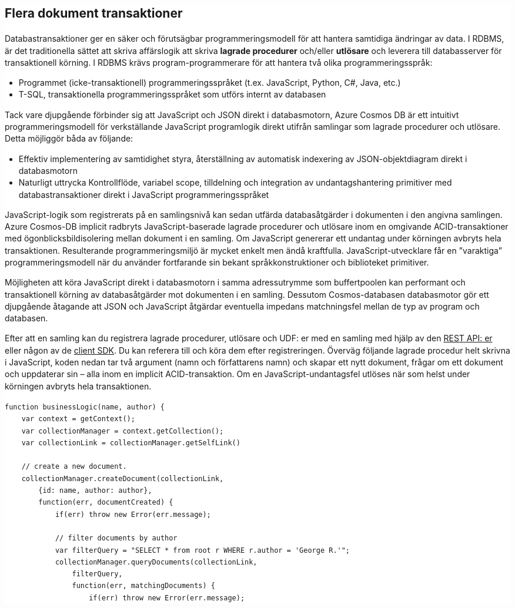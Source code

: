 ## <a name="multi-document-transactions"></a>Flera dokument transaktioner
Databastransaktioner ger en säker och förutsägbar programmeringsmodell för att hantera samtidiga ändringar av data. I RDBMS, är det traditionella sättet att skriva affärslogik att skriva **lagrade procedurer** och/eller **utlösare** och leverera till databasserver för transaktionell körning. I RDBMS krävs program-programmerare för att hantera två olika programmeringsspråk: 

* Programmet (icke-transaktionell) programmeringsspråket (t.ex. JavaScript, Python, C#, Java, etc.)
* T-SQL, transaktionella programmeringsspråket som utförs internt av databasen

Tack vare djupgående förbinder sig att JavaScript och JSON direkt i databasmotorn, Azure Cosmos DB är ett intuitivt programmeringsmodell för verkställande JavaScript programlogik direkt utifrån samlingar som lagrade procedurer och utlösare. Detta möjliggör båda av följande:

* Effektiv implementering av samtidighet styra, återställning av automatisk indexering av JSON-objektdiagram direkt i databasmotorn
* Naturligt uttrycka Kontrollflöde, variabel scope, tilldelning och integration av undantagshantering primitiver med databastransaktioner direkt i JavaScript programmeringsspråket

JavaScript-logik som registrerats på en samlingsnivå kan sedan utfärda databasåtgärder i dokumenten i den angivna samlingen. Azure Cosmos-DB implicit radbryts JavaScript-baserade lagrade procedurer och utlösare inom en omgivande ACID-transaktioner med ögonblicksbildisolering mellan dokument i en samling. Om JavaScript genererar ett undantag under körningen avbryts hela transaktionen. Resulterande programmeringsmiljö är mycket enkelt men ändå kraftfulla. JavaScript-utvecklare får en ”varaktiga” programmeringsmodell när du använder fortfarande sin bekant språkkonstruktioner och biblioteket primitiver.   

Möjligheten att köra JavaScript direkt i databasmotorn i samma adressutrymme som buffertpoolen kan performant och transaktionell körning av databasåtgärder mot dokumenten i en samling. Dessutom Cosmos-databasen databasmotor gör ett djupgående åtagande att JSON och JavaScript åtgärdar eventuella impedans matchningsfel mellan de typ av program och databasen.   

Efter att en samling kan du registrera lagrade procedurer, utlösare och UDF: er med en samling med hjälp av den [REST API: er](/rest/api/documentdb/) eller någon av de [client SDK](documentdb-sdk-dotnet.md). Du kan referera till och köra dem efter registreringen. Överväg följande lagrade procedur helt skrivna i JavaScript, koden nedan tar två argument (namn och författarens namn) och skapar ett nytt dokument, frågar om ett dokument och uppdaterar sin – alla inom en implicit ACID-transaktion. Om en JavaScript-undantagsfel utlöses när som helst under körningen avbryts hela transaktionen.

    function businessLogic(name, author) {
        var context = getContext();
        var collectionManager = context.getCollection();        
        var collectionLink = collectionManager.getSelfLink()

        // create a new document.
        collectionManager.createDocument(collectionLink,
            {id: name, author: author},
            function(err, documentCreated) {
                if(err) throw new Error(err.message);

                // filter documents by author
                var filterQuery = "SELECT * from root r WHERE r.author = 'George R.'";
                collectionManager.queryDocuments(collectionLink,
                    filterQuery,
                    function(err, matchingDocuments) {
                        if(err) throw new Error(err.message);
